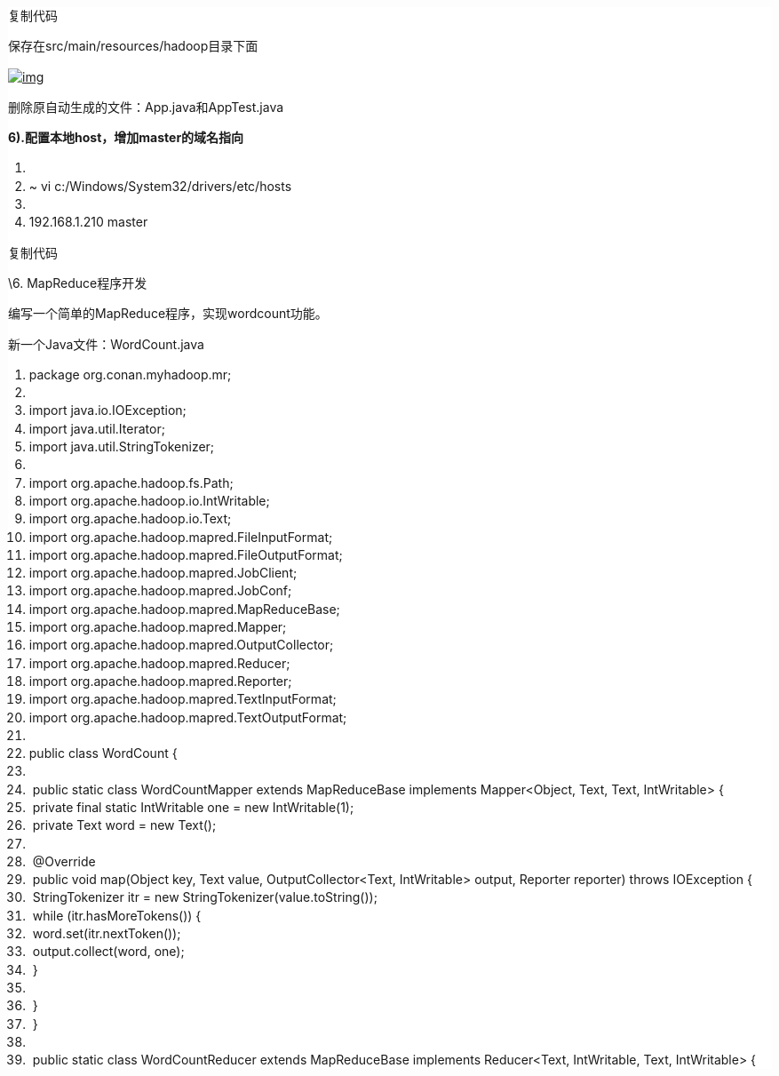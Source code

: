 复制代码

保存在src/main/resources/hadoop目录下面

[![img](http://www.aboutyun.com/data/attachment/forum/201402/06/204509go6odocuzcoe6bjc.png)](http://blog.fens.me/wp-content/uploads/2013/09/hadoop-config.png)





删除原自动生成的文件：App.java和AppTest.java

**6).配置本地host，增加master的域名指向**

1. 
2. ~ vi c:/Windows/System32/drivers/etc/hosts
3. 
4. 192.168.1.210 master

复制代码

\6. MapReduce程序开发

编写一个简单的MapReduce程序，实现wordcount功能。

新一个Java文件：WordCount.java

1. package org.conan.myhadoop.mr;
2. 
3. import java.io.IOException;
4. import java.util.Iterator;
5. import java.util.StringTokenizer;
6. 
7. import org.apache.hadoop.fs.Path;
8. import org.apache.hadoop.io.IntWritable;
9. import org.apache.hadoop.io.Text;
10. import org.apache.hadoop.mapred.FileInputFormat;
11. import org.apache.hadoop.mapred.FileOutputFormat;
12. import org.apache.hadoop.mapred.JobClient;
13. import org.apache.hadoop.mapred.JobConf;
14. import org.apache.hadoop.mapred.MapReduceBase;
15. import org.apache.hadoop.mapred.Mapper;
16. import org.apache.hadoop.mapred.OutputCollector;
17. import org.apache.hadoop.mapred.Reducer;
18. import org.apache.hadoop.mapred.Reporter;
19. import org.apache.hadoop.mapred.TextInputFormat;
20. import org.apache.hadoop.mapred.TextOutputFormat;
21. 
22. public class WordCount {
23. 
24. ​    public static class WordCountMapper extends MapReduceBase implements Mapper<Object, Text, Text, IntWritable> {
25. ​        private final static IntWritable one = new IntWritable(1);
26. ​        private Text word = new Text();
27. 
28. ​        @Override
29. ​        public void map(Object key, Text value, OutputCollector<Text, IntWritable> output, Reporter reporter) throws IOException {
30. ​            StringTokenizer itr = new StringTokenizer(value.toString());
31. ​            while (itr.hasMoreTokens()) {
32. ​                word.set(itr.nextToken());
33. ​                output.collect(word, one);
34. ​            }
35. 
36. ​        }
37. ​    }
38. 
39. ​    public static class WordCountReducer extends MapReduceBase implements Reducer<Text, IntWritable, Text, IntWritable> {